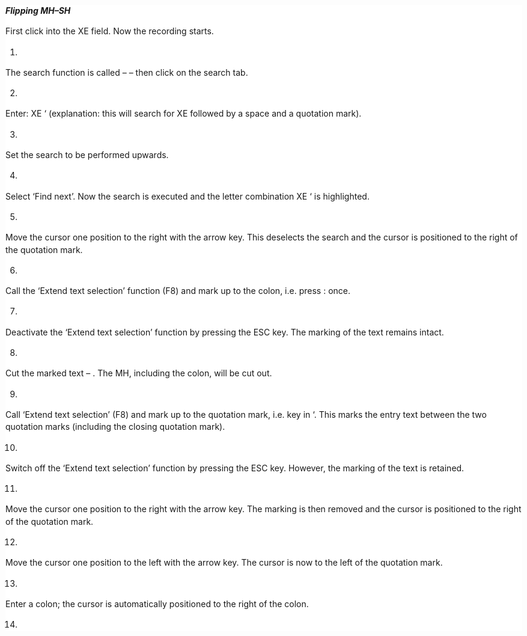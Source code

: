 **_Flipping MH–SH_**

First click into the XE field. Now the recording starts.

1.

The search function is called – <Ctrl-h> – then click on the search tab.

2.

Enter: XE ‘ (explanation: this will search for XE followed by a space and a quotation mark).

3.

Set the search to be performed upwards.

4.

Select ‘Find next’. Now the search is executed and the letter combination XE ‘ is highlighted.

5.

Move the cursor one position to the right with the arrow key. This deselects the search and the cursor is positioned to the right of the quotation mark.

6.

Call the ‘Extend text selection’ function (F8) and mark up to the colon, i.e. press : once.

7.

Deactivate the ‘Extend text selection’ function by pressing the ESC key. The marking of the text remains intact.

8.

Cut the marked text – <Ctrl-x>. The MH, including the colon, will be cut out.

9.

Call ‘Extend text selection’ (F8) and mark up to the quotation mark, i.e. key in ‘. This marks the entry text between the two quotation marks (including the closing quotation mark).

10.

Switch off the ‘Extend text selection’ function by pressing the ESC key. However, the marking of the text is retained.

11.

Move the cursor one position to the right with the arrow key. The marking is then removed and the cursor is positioned to the right of the quotation mark.

12.

Move the cursor one position to the left with the arrow key. The cursor is now to the left of the quotation mark.

13.

Enter a colon; the cursor is automatically positioned to the right of the colon.

14.
